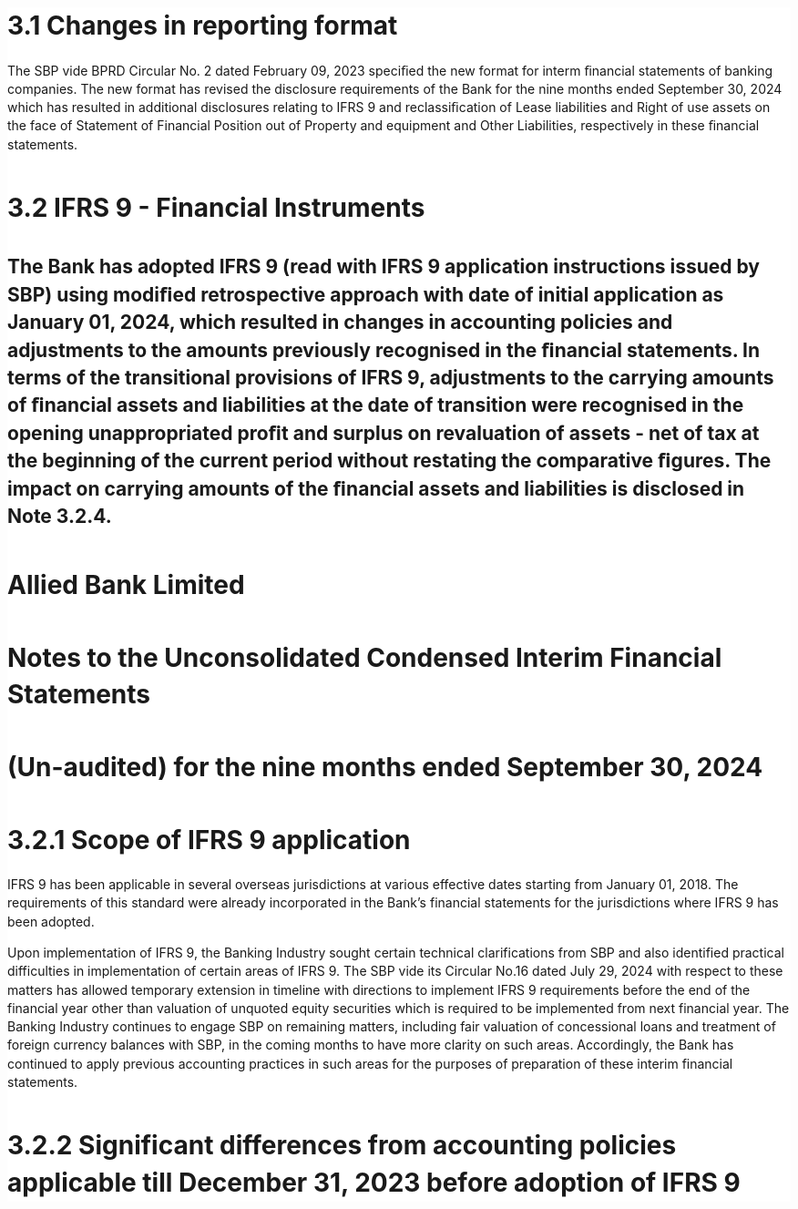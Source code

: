# 3.1 Changes in reporting format

The SBP vide BPRD Circular No. 2 dated February 09, 2023 speciﬁed the new format for interm ﬁnancial statements of banking companies. The new format has revised the disclosure requirements of the Bank for the nine months ended September 30, 2024 which has resulted in additional disclosures relating to IFRS 9 and reclassiﬁcation of Lease liabilities and Right of use assets on the face of Statement of Financial Position out of Property and equipment and Other Liabilities, respectively in these ﬁnancial statements.

# 3.2 IFRS 9 - Financial Instruments

The Bank has adopted IFRS 9 (read with IFRS 9 application instructions issued by SBP) using modiﬁed retrospective approach with date of initial application as January 01, 2024, which resulted in changes in accounting policies and adjustments to the amounts previously recognised in the ﬁnancial statements. In terms of the transitional provisions of IFRS 9, adjustments to the carrying amounts of ﬁnancial assets and liabilities at the date of transition were recognised in the opening unappropriated proﬁt and surplus on revaluation of assets - net of tax at the beginning of the current period without restating the comparative ﬁgures. The impact on carrying amounts of the ﬁnancial assets and liabilities is disclosed in Note 3.2.4.
---
# Allied Bank Limited

# Notes to the Unconsolidated Condensed Interim Financial Statements

# (Un-audited) for the nine months ended September 30, 2024

# 3.2.1 Scope of IFRS 9 application

IFRS 9 has been applicable in several overseas jurisdictions at various effective dates starting from January 01, 2018. The requirements of this standard were already incorporated in the Bank’s financial statements for the jurisdictions where IFRS 9 has been adopted.

Upon implementation of IFRS 9, the Banking Industry sought certain technical clarifications from SBP and also identified practical difficulties in implementation of certain areas of IFRS 9. The SBP vide its Circular No.16 dated July 29, 2024 with respect to these matters has allowed temporary extension in timeline with directions to implement IFRS 9 requirements before the end of the financial year other than valuation of unquoted equity securities which is required to be implemented from next financial year. The Banking Industry continues to engage SBP on remaining matters, including fair valuation of concessional loans and treatment of foreign currency balances with SBP, in the coming months to have more clarity on such areas. Accordingly, the Bank has continued to apply previous accounting practices in such areas for the purposes of preparation of these interim financial statements.

# 3.2.2 Significant differences from accounting policies applicable till December 31, 2023 before adoption of IFRS 9
